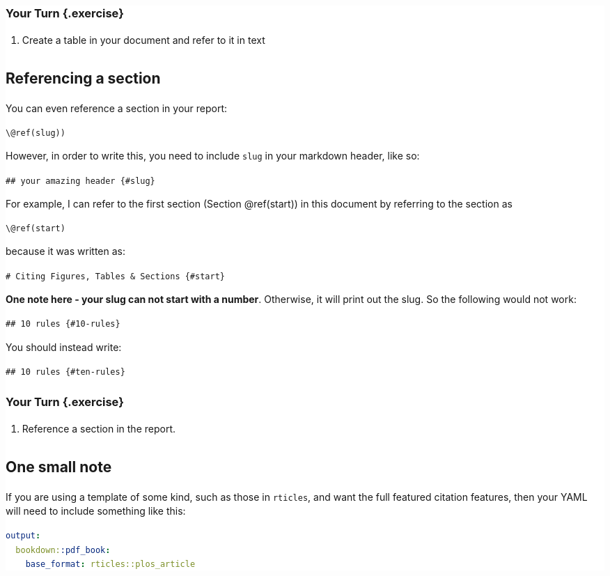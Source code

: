 ### Your Turn {.exercise}

1. Create a table in your document and refer to it in text

## Referencing a section

You can even reference a section in your report:

`\@ref(slug))`

However, in order to write this, you need to include `slug` in your markdown header, like so:

```
## your amazing header {#slug}
```

For example, I can refer to the first section (Section \@ref(start)) in this document by referring to the section as 

`\@ref(start)`

because it was written as:

```
# Citing Figures, Tables & Sections {#start}
```

**One note here - your slug can not start with a number**. Otherwise, it will print out the slug. So the following would not work:

```
## 10 rules {#10-rules}
```

You should instead write:

```
## 10 rules {#ten-rules}
```

### Your Turn {.exercise}

1. Reference a section in the report.

## One small note

If you are using a template of some kind, such as those in `rticles`, and want the full featured citation features, then your YAML will need to include something like this:

```yaml
output:
  bookdown::pdf_book:
    base_format: rticles::plos_article
```


